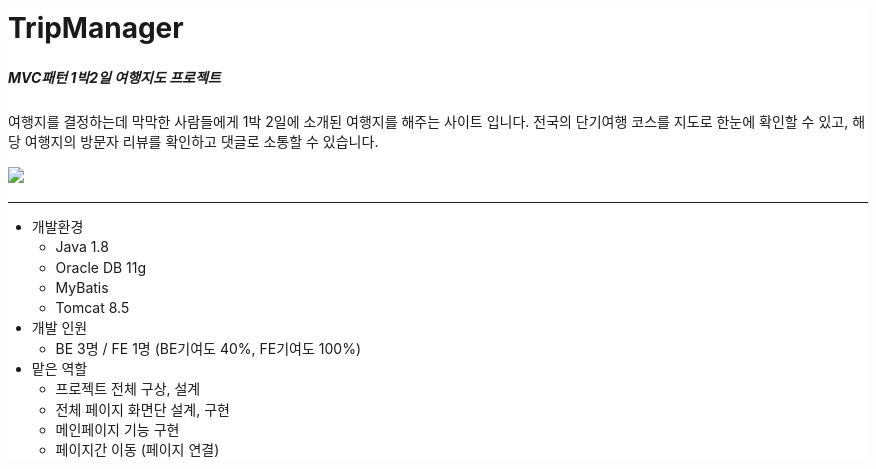 # TripManager
##### MVC패턴 1박2일 여행지도 프로젝트

 여행지를 결정하는데 막막한 사람들에게  1박 2일에 소개된 여행지를 해주는 사이트 입니다.
 전국의 단기여행 코스를 지도로 한눈에 확인할 수 있고, 해당 여행지의 방문자 리뷰를 확인하고 댓글로 소통할 수 있습니다.
 
<img width="90%" src="https://user-images.githubusercontent.com/85230284/194252805-ea4d3d84-287b-44aa-a858-ca2eedc0ef5f.png">

***
- 개발환경
  * Java 1.8
  * Oracle DB 11g
  * MyBatis
  * Tomcat 8.5
- 개발 인원
  * BE 3명 / FE 1명 (BE기여도 40%, FE기여도 100%)
- 맡은 역할
  * 프로젝트 전체 구상, 설계
  * 전체 페이지 화면단 설계, 구현
  * 메인페이지 기능 구현
  * 페이지간 이동 (페이지 연결)
